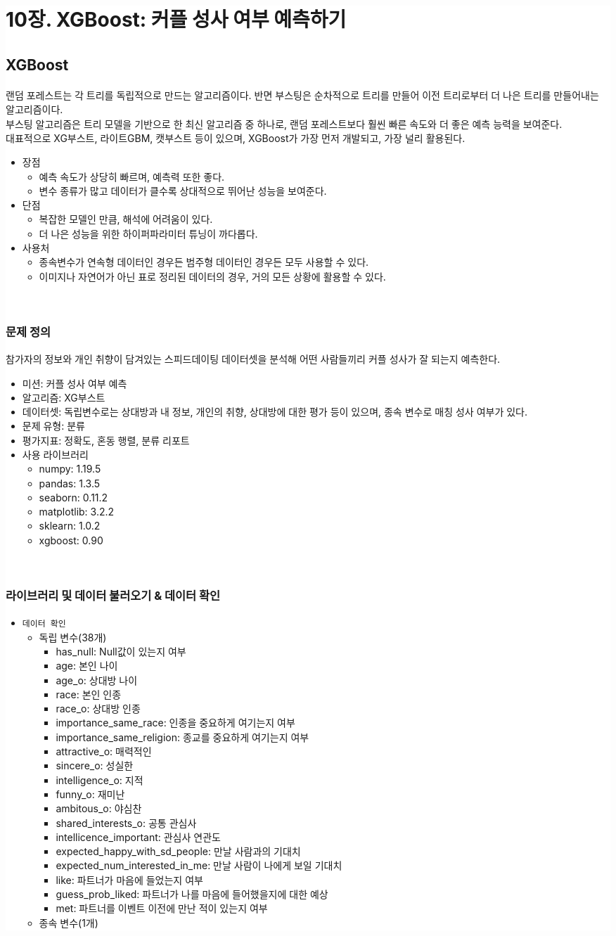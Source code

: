 # 10장. XGBoost: 커플 성사 여부 예측하기

## XGBoost

랜덤 포레스트는 각 트리를 독립적으로 만드는 알고리즘이다. 반면 부스팅은 순차적으로 트리를 만들어 이전 트리로부터 더 나은 트리를 만들어내는 알고리즘이다.  
부스팅 알고리즘은 트리 모델을 기반으로 한 최신 알고리즘 중 하나로, 랜덤 포레스트보다 훨씬 빠른 속도와 더 좋은 예측 능력을 보여준다.  
대표적으로 XG부스트, 라이트GBM, 캣부스트 등이 있으며, XGBoost가 가장 먼저 개발되고, 가장 널리 활용된다.  

 
 - 장점
    - 예측 속도가 상당히 빠르며, 예측력 또한 좋다.
    - 변수 종류가 많고 데이터가 클수록 상대적으로 뛰어난 성능을 보여준다.
 - 단점
    - 복잡한 모델인 만큼, 해석에 어려움이 있다.
    - 더 나은 성능을 위한 하이퍼파라미터 튜닝이 까다롭다.
 - 사용처
    - 종속변수가 연속형 데이터인 경우든 범주형 데이터인 경우든 모두 사용할 수 있다.
    - 이미지나 자연어가 아닌 표로 정리된 데이터의 경우, 거의 모든 상황에 활용할 수 있다.

<br/>

### 문제 정의

참가자의 정보와 개인 취향이 담겨있는 스피드데이팅 데이터셋을 분석해 어떤 사람들끼리 커플 성사가 잘 되는지 예측한다.

 - 미션: 커플 성사 여부 예측
 - 알고리즘: XG부스트
 - 데이터셋: 독립변수로는 상대방과 내 정보, 개인의 취향, 상대방에 대한 평가 등이 있으며, 종속 변수로 매칭 성사 여부가 있다.
 - 문제 유형: 분류
 - 평가지표: 정확도, 혼동 행렬, 분류 리포트
 - 사용 라이브러리
    - numpy: 1.19.5
    - pandas: 1.3.5
    - seaborn: 0.11.2
    - matplotlib: 3.2.2
    - sklearn: 1.0.2
    - xgboost: 0.90

<br/>

### 라이브러리 및 데이터 불러오기 & 데이터 확인

 - `데이터 확인`
    - 독립 변수(38개)
        - has_null: Null값이 있는지 여부
        - age: 본인 나이
        - age_o: 상대방 나이
        - race: 본인 인종
        - race_o: 상대방 인종
        - importance_same_race: 인종을 중요하게 여기는지 여부
        - importance_same_religion: 종교를 중요하게 여기는지 여부
        - attractive_o: 매력적인
        - sincere_o: 성실한
        - intelligence_o: 지적
        - funny_o: 재미난
        - ambitous_o: 야심찬
        - shared_interests_o: 공통 관심사
        - intellicence_important: 관심사 연관도
        - expected_happy_with_sd_people: 만날 사람과의 기대치
        - expected_num_interested_in_me: 만날 사람이 나에게 보일 기대치
        - like: 파트너가 마음에 들었는지 여부
        - guess_prob_liked: 파트너가 나를 마음에 들어했을지에 대한 예상
        - met: 파트너를 이벤트 이전에 만난 적이 있는지 여부
    - 종속 변수(1개)
